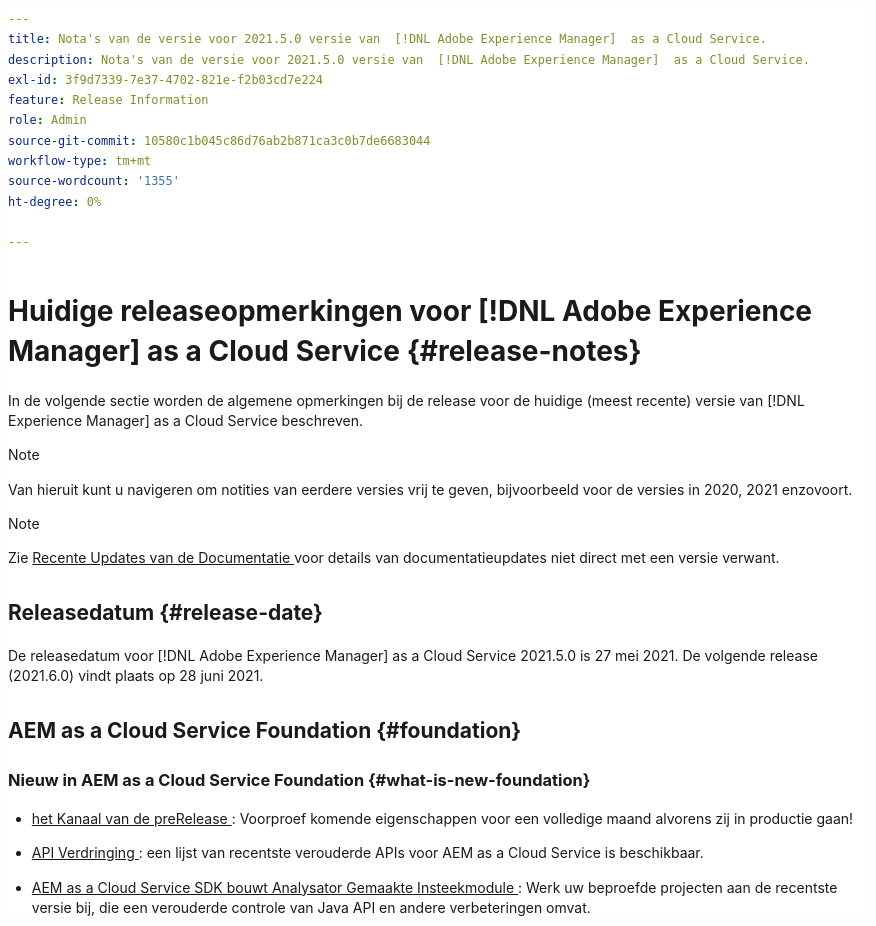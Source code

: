 ```yaml
---
title: Nota's van de versie voor 2021.5.0 versie van  [!DNL Adobe Experience Manager]  as a Cloud Service.
description: Nota's van de versie voor 2021.5.0 versie van  [!DNL Adobe Experience Manager]  as a Cloud Service.
exl-id: 3f9d7339-7e37-4702-821e-f2b03cd7e224
feature: Release Information
role: Admin
source-git-commit: 10580c1b045c86d76ab2b871ca3c0b7de6683044
workflow-type: tm+mt
source-wordcount: '1355'
ht-degree: 0%

---
```


# Huidige releaseopmerkingen voor [!DNL Adobe Experience Manager] as a Cloud Service {#release-notes}

In de volgende sectie worden de algemene opmerkingen bij de release voor de huidige (meest recente) versie van [!DNL Experience Manager] as a Cloud Service beschreven.

>[!NOTE]
>Van hieruit kunt u navigeren om notities van eerdere versies vrij te geven, bijvoorbeeld voor de versies in 2020, 2021 enzovoort.

>[!NOTE]
>
>Zie [ Recente Updates van de Documentatie ](https://experienceleague.adobe.com/docs/experience-manager-release-information/aem-release-updates/doc-updates/documentation-updates.html?lang=nl-NL) voor details van documentatieupdates niet direct met een versie verwant.

## Releasedatum {#release-date}

De releasedatum voor [!DNL Adobe Experience Manager] as a Cloud Service 2021.5.0 is 27 mei 2021.
De volgende release (2021.6.0) vindt plaats op 28 juni 2021.

## AEM as a Cloud Service Foundation {#foundation}

### Nieuw in AEM as a Cloud Service Foundation {#what-is-new-foundation}

* [ het Kanaal van de preRelease ](/help/release-notes/prerelease.md): Voorproef komende eigenschappen voor een volledige maand alvorens zij in productie gaan!

* [ API Verdringing ](/help/release-notes/deprecated-removed-features.md): een lijst van recentste verouderde APIs voor AEM as a Cloud Service is beschikbaar.

* [ AEM as a Cloud Service SDK bouwt Analysator Gemaakte Insteekmodule ](https://experienceleague.adobe.com/docs/experience-manager-core-components/using/developing/archetype/build-analyzer-maven-plugin.html?lang=nl-NL): Werk uw beproefde projecten aan de recentste versie bij, die een verouderde controle van Java API en andere verbeteringen omvat.
